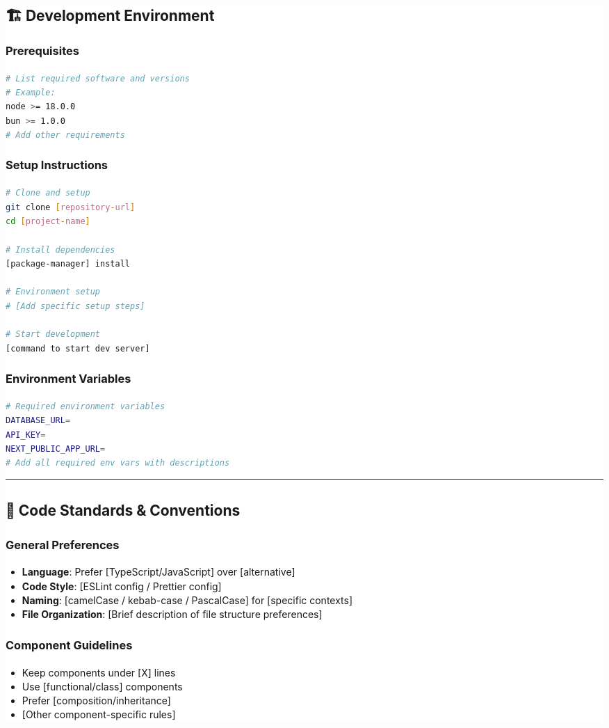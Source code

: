 
## 🏗 Development Environment

### Prerequisites
```bash
# List required software and versions
# Example:
node >= 18.0.0
bun >= 1.0.0
# Add other requirements
```

### Setup Instructions
```bash
# Clone and setup
git clone [repository-url]
cd [project-name]

# Install dependencies
[package-manager] install

# Environment setup
# [Add specific setup steps]

# Start development
[command to start dev server]
```

### Environment Variables
```bash
# Required environment variables
DATABASE_URL=
API_KEY=
NEXT_PUBLIC_APP_URL=
# Add all required env vars with descriptions
```

---

## 📝 Code Standards & Conventions

### General Preferences
- **Language**: Prefer [TypeScript/JavaScript] over [alternative]
- **Code Style**: [ESLint config / Prettier config]
- **Naming**: [camelCase / kebab-case / PascalCase] for [specific contexts]
- **File Organization**: [Brief description of file structure preferences]

### Component Guidelines
- Keep components under [X] lines
- Use [functional/class] components
- Prefer [composition/inheritance]
- [Other component-specific rules]
